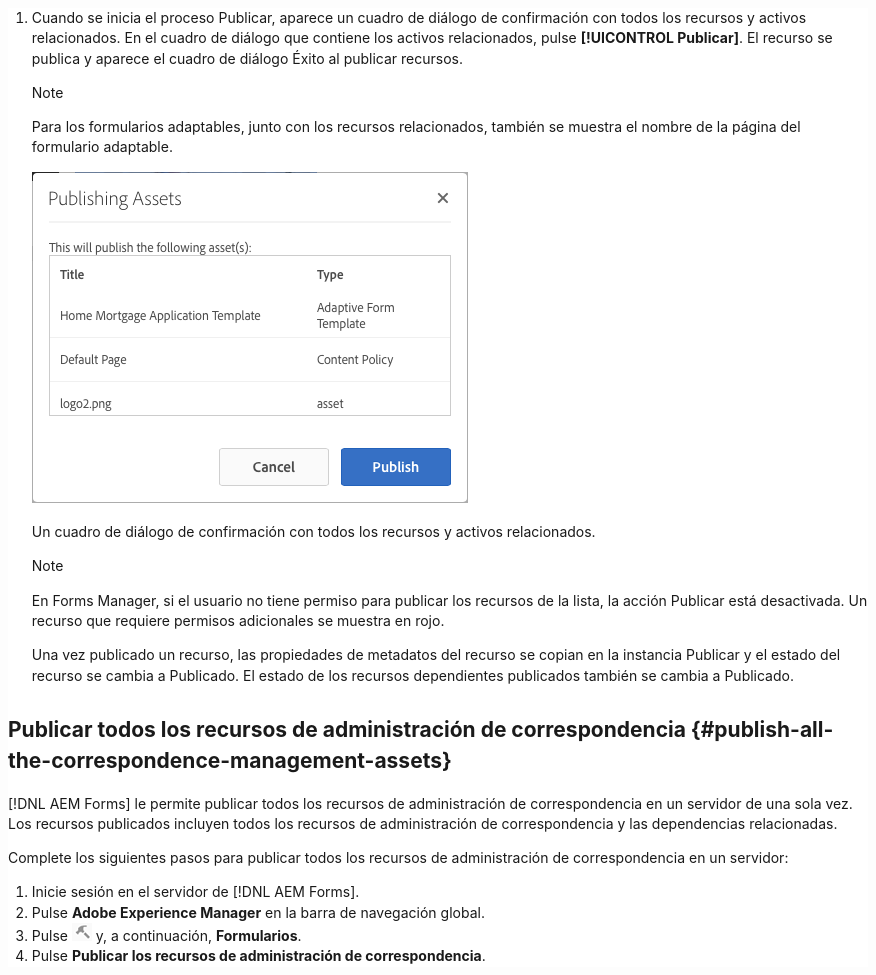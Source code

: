
1. Cuando se inicia el proceso Publicar, aparece un cuadro de diálogo de confirmación con todos los recursos y activos relacionados. En el cuadro de diálogo que contiene los activos relacionados, pulse **[!UICONTROL Publicar]**. El recurso se publica y aparece el cuadro de diálogo Éxito al publicar recursos.

   >[!NOTE]
   >
   >Para los formularios adaptables, junto con los recursos relacionados, también se muestra el nombre de la página del formulario adaptable.

   ![Un cuadro de diálogo de confirmación con todos los recursos y activos relacionados](assets/p4.png)

   Un cuadro de diálogo de confirmación con todos los recursos y activos relacionados.

   >[!NOTE]
   >
   >En Forms Manager, si el usuario no tiene permiso para publicar los recursos de la lista, la acción Publicar está desactivada. Un recurso que requiere permisos adicionales se muestra en rojo.

   Una vez publicado un recurso, las propiedades de metadatos del recurso se copian en la instancia Publicar y el estado del recurso se cambia a Publicado. El estado de los recursos dependientes publicados también se cambia a Publicado.

   

## Publicar todos los recursos de administración de correspondencia {#publish-all-the-correspondence-management-assets}

[!DNL AEM Forms] le permite publicar todos los recursos de administración de correspondencia en un servidor de una sola vez. Los recursos publicados incluyen todos los recursos de administración de correspondencia y las dependencias relacionadas.

Complete los siguientes pasos para publicar todos los recursos de administración de correspondencia en un servidor:

1. Inicie sesión en el servidor de [!DNL AEM Forms].
1. Pulse **Adobe Experience Manager** en la barra de navegación global.
1. Pulse ![herramientas](assets/tools.png) y, a continuación, **Formularios**.
1. Pulse **Publicar los recursos de administración de correspondencia**.
